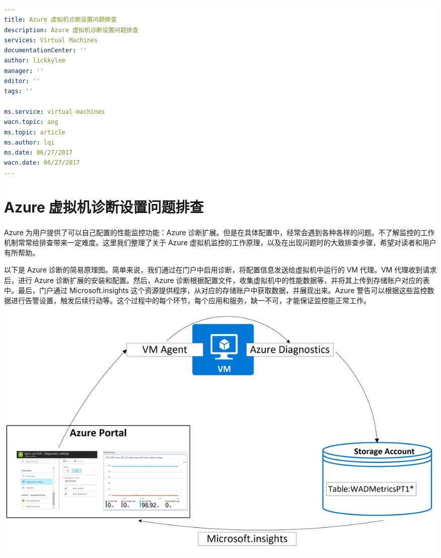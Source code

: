 ```yaml
---
title: Azure 虚拟机诊断设置问题排查
description: Azure 虚拟机诊断设置问题排查
services: Virtual Machines
documentationCenter: ''
author: lickkylee
manager: ''
editor: ''
tags: ''

ms.service: virtual-machines
wacn.topic: aog
ms.topic: article
ms.author: lqi
ms.date: 06/27/2017
wacn.date: 06/27/2017
---
```


# Azure 虚拟机诊断设置问题排查

Azure 为用户提供了可以自己配置的性能监控功能：Azure 诊断扩展。但是在具体配置中，经常会遇到各种各样的问题。不了解监控的工作机制常常给排查带来一定难度。这里我们整理了关于 Azure 虚拟机监控的工作原理，以及在出现问题时的大致排查步骤，希望对读者和用户有所帮助。

以下是 Azure 诊断的简易原理图。简单来说，我们通过在门户中启用诊断，将配置信息发送给虚拟机中运行的 VM 代理。VM 代理收到请求后，进行 Azure 诊断扩展的安装和配置。然后，Azure 诊断根据配置文件，收集虚拟机中的性能数据等，并将其上传到存储账户对应的表中。最后，门户通过 Microsoft.insights 这个资源提供程序，从对应的存储账户中获取数据，并展现出来。Azure 警告可以根据这些监控数据进行告警设置，触发后续行动等。这个过程中的每个环节，每个应用和服务，缺一不可，才能保证监控能正常工作。

![diag](./media/aog-virtual-machines-qa-diagnostics-settings/diag.png)
